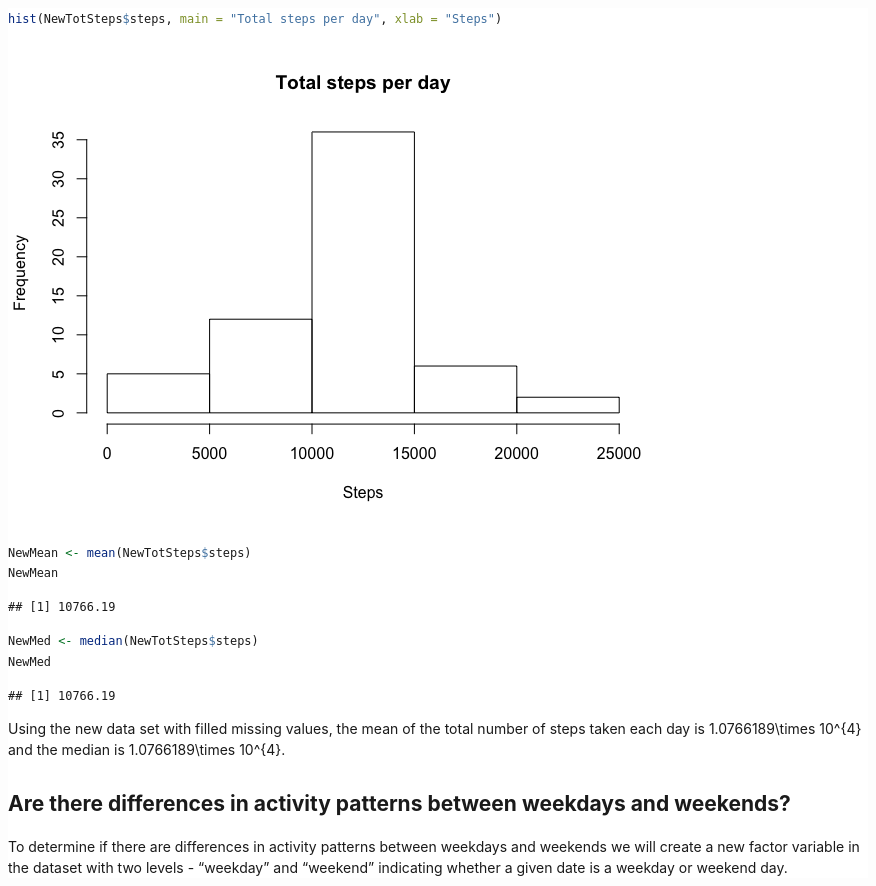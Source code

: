 

```r
hist(NewTotSteps$steps, main = "Total steps per day", xlab = "Steps")
```

![](PA1_template_files/figure-html/newhistogram-1.png)



```r
NewMean <- mean(NewTotSteps$steps)
NewMean
```

```
## [1] 10766.19
```

```r
NewMed <- median(NewTotSteps$steps)
NewMed
```

```
## [1] 10766.19
```
Using the new data set with filled missing values, the mean of the total number of steps taken each day is 1.0766189\times 10^{4} and the median is 1.0766189\times 10^{4}. 



## Are there differences in activity patterns between weekdays and weekends?
To determine if there are differences in activity patterns between weekdays and weekends we will create a new factor variable in the dataset with two levels - “weekday” and 
“weekend” indicating whether a given date is a weekday or weekend day.
